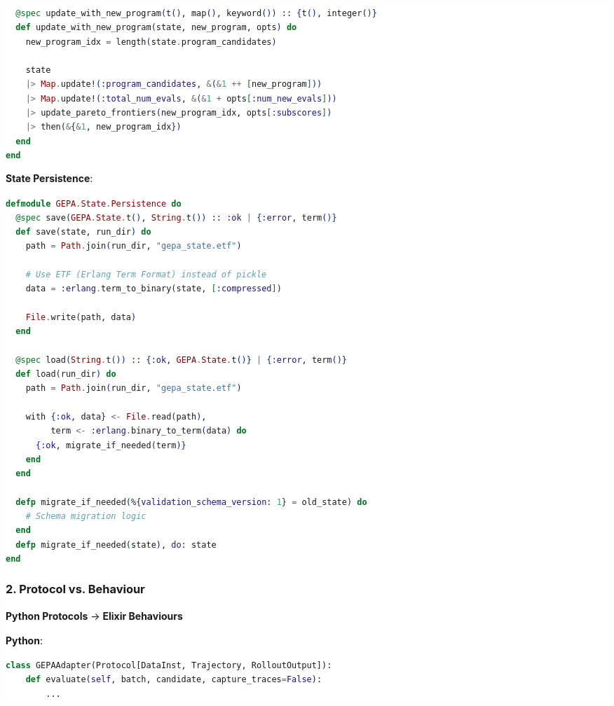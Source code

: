 ```elixir
  @spec update_with_new_program(t(), map(), keyword()) :: {t(), integer()}
  def update_with_new_program(state, new_program, opts) do
    new_program_idx = length(state.program_candidates)

    state
    |> Map.update!(:program_candidates, &(&1 ++ [new_program]))
    |> Map.update!(:total_num_evals, &(&1 + opts[:num_new_evals]))
    |> update_pareto_frontiers(new_program_idx, opts[:subscores])
    |> then(&{&1, new_program_idx})
  end
end
```

**State Persistence**:
```elixir
defmodule GEPA.State.Persistence do
  @spec save(GEPA.State.t(), String.t()) :: :ok | {:error, term()}
  def save(state, run_dir) do
    path = Path.join(run_dir, "gepa_state.etf")

    # Use ETF (Erlang Term Format) instead of pickle
    data = :erlang.term_to_binary(state, [:compressed])

    File.write(path, data)
  end

  @spec load(String.t()) :: {:ok, GEPA.State.t()} | {:error, term()}
  def load(run_dir) do
    path = Path.join(run_dir, "gepa_state.etf")

    with {:ok, data} <- File.read(path),
         term <- :erlang.binary_to_term(data) do
      {:ok, migrate_if_needed(term)}
    end
  end

  defp migrate_if_needed(%{validation_schema_version: 1} = old_state) do
    # Schema migration logic
  end
  defp migrate_if_needed(state), do: state
end
```

### 2. Protocol vs. Behaviour

**Python Protocols** -> **Elixir Behaviours**

**Python**:
```python
class GEPAAdapter(Protocol[DataInst, Trajectory, RolloutOutput]):
    def evaluate(self, batch, candidate, capture_traces=False):
        ...
```
